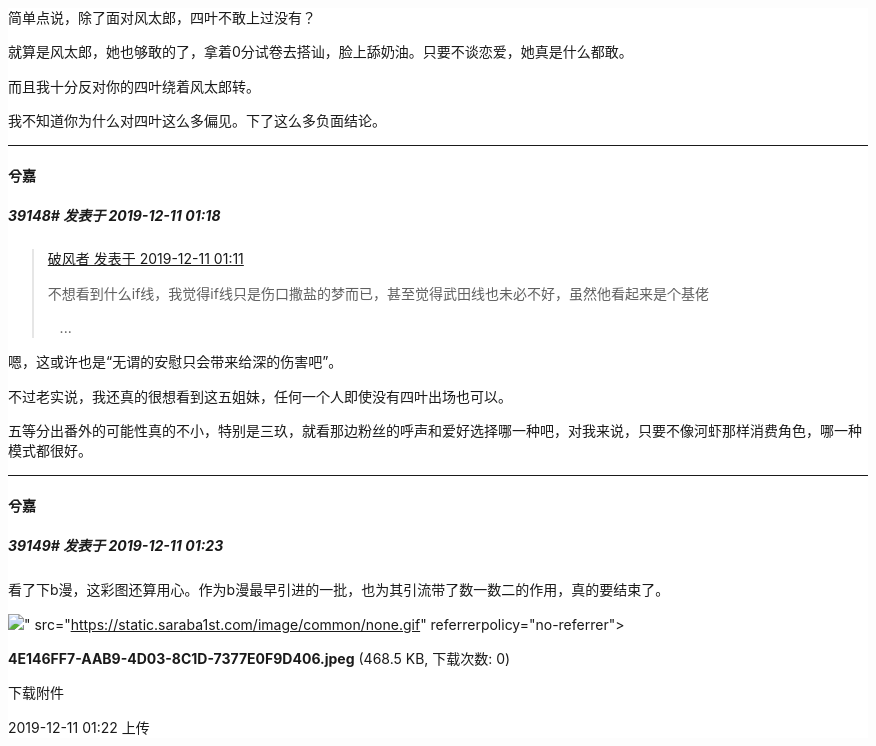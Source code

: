 
简单点说，除了面对风太郎，四叶不敢上过没有？

就算是风太郎，她也够敢的了，拿着0分试卷去搭讪，脸上舔奶油。只要不谈恋爱，她真是什么都敢。

而且我十分反对你的四叶绕着风太郎转。

我不知道你为什么对四叶这么多偏见。下了这么多负面结论。







*****

####  兮嘉  
##### 39148#       发表于 2019-12-11 01:18



<blockquote><a href="httphttps://bbs.saraba1st.com/2b/forum.php?mod=redirect&amp;goto=findpost&amp;pid=45814719&amp;ptid=1831320" target="_blank">破风者 发表于 2019-12-11 01:11</a>

不想看到什么if线，我觉得if线只是伤口撒盐的梦而已，甚至觉得武田线也未必不好，虽然他看起来是个基佬


   ...</blockquote>
嗯，这或许也是“无谓的安慰只会带来给深的伤害吧”。

不过老实说，我还真的很想看到这五姐妹，任何一个人即使没有四叶出场也可以。

五等分出番外的可能性真的不小，特别是三玖，就看那边粉丝的呼声和爱好选择哪一种吧，对我来说，只要不像河虾那样消费角色，哪一种模式都很好。







*****

####  兮嘉  
##### 39149#       发表于 2019-12-11 01:23




看了下b漫，这彩图还算用心。作为b漫最早引进的一批，也为其引流带了数一数二的作用，真的要结束了。

<img src="https://img.saraba1st.com/forum/201912/11/012219bp8pjwhjn99hnbm1.jpeg" referrerpolicy="no-referrer">" src="https://static.saraba1st.com/image/common/none.gif" referrerpolicy="no-referrer">


<strong>4E146FF7-AAB9-4D03-8C1D-7377E0F9D406.jpeg</strong> (468.5 KB, 下载次数: 0)

下载附件

2019-12-11 01:22 上传











